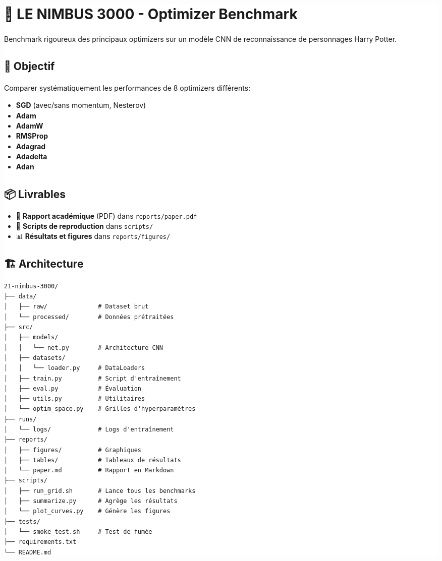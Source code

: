 # 🚀 LE NIMBUS 3000 - Optimizer Benchmark

Benchmark rigoureux des principaux optimizers sur un modèle CNN de reconnaissance de personnages Harry Potter.

## 🎯 Objectif

Comparer systématiquement les performances de 8 optimizers différents:
- **SGD** (avec/sans momentum, Nesterov)
- **Adam**
- **AdamW** 
- **RMSProp**
- **Adagrad**
- **Adadelta**
- **Adan**

## 📦 Livrables

- 📘 **Rapport académique** (PDF) dans `reports/paper.pdf`
- 🧪 **Scripts de reproduction** dans `scripts/`
- 📊 **Résultats et figures** dans `reports/figures/`

## 🏗️ Architecture

```
21-nimbus-3000/
├── data/
│   ├── raw/              # Dataset brut
│   └── processed/        # Données prétraitées
├── src/
│   ├── models/
│   │   └── net.py        # Architecture CNN
│   ├── datasets/
│   │   └── loader.py     # DataLoaders
│   ├── train.py          # Script d'entraînement
│   ├── eval.py           # Évaluation
│   ├── utils.py          # Utilitaires
│   └── optim_space.py    # Grilles d'hyperparamètres
├── runs/
│   └── logs/             # Logs d'entraînement
├── reports/
│   ├── figures/          # Graphiques
│   ├── tables/           # Tableaux de résultats
│   └── paper.md          # Rapport en Markdown
├── scripts/
│   ├── run_grid.sh       # Lance tous les benchmarks
│   ├── summarize.py      # Agrège les résultats
│   └── plot_curves.py    # Génère les figures
├── tests/
│   └── smoke_test.sh     # Test de fumée
├── requirements.txt
└── README.md
```
